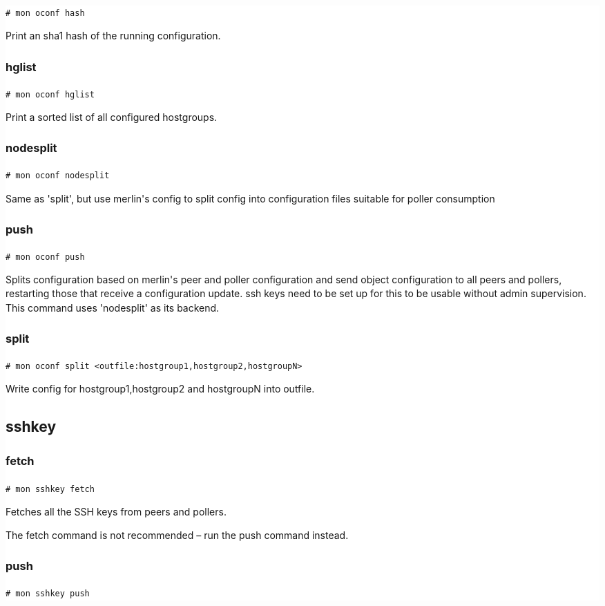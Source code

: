 ``` {style="margin-left: 90.0px;"}
# mon oconf hash
```

Print an sha1 hash of the running configuration.

### hglist

``` {style="margin-left: 90.0px;"}
# mon oconf hglist
```

Print a sorted list of all configured hostgroups.

### nodesplit

``` {style="margin-left: 90.0px;"}
# mon oconf nodesplit
```

Same as 'split', but use merlin's config to split config into configuration files suitable for poller consumption

### push

``` {style="margin-left: 90.0px;"}
# mon oconf push
```

Splits configuration based on merlin's peer and poller configuration and send object configuration to all peers and pollers, restarting those that receive a configuration update. ssh keys need to be set up for this to be usable without admin supervision.
 This command uses 'nodesplit' as its backend.

### split

``` {style="margin-left: 90.0px;"}
# mon oconf split <outfile:hostgroup1,hostgroup2,hostgroupN>
```

Write config for hostgroup1,hostgroup2 and hostgroupN into outfile.

## sshkey

### fetch

``` {style="margin-left: 90.0px;"}
# mon sshkey fetch
```

Fetches all the SSH keys from peers and pollers.

The fetch command is not recommended – run the push command instead.

### push

``` {style="margin-left: 90.0px;"}
# mon sshkey push
```
